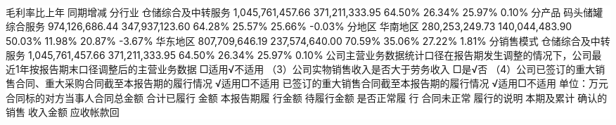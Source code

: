 毛利率比上年
同期增减
分行业
仓储综合及中转服务
1,045,761,457.66
371,211,333.95
64.50%
26.34%
25.97%
0.10%
分产品
码头储罐综合服务
974,126,686.44
347,937,123.60
64.28%
25.57%
25.66%
-0.03%
分地区
华南地区
280,253,249.73
140,044,483.90
50.03%
11.98%
20.87%
-3.67%
华东地区
807,709,646.19
237,574,640.00
70.59%
35.06%
27.22%
1.81%
分销售模式
仓储综合及中转服务
1,045,761,457.66
371,211,333.95
64.50%
26.34%
25.97%
0.10%
公司主营业务数据统计口径在报告期发生调整的情况下，公司最近1年按报告期末口径调整后的主营业务数据
□适用√不适用
（3）公司实物销售收入是否大于劳务收入
□是√否
（4）公司已签订的重大销售合同、重大采购合同截至本报告期的履行情况
√适用□不适用
已签订的重大销售合同截至本报告期的履行情况
√适用□不适用
单位：万元
合同标的对方当事人合同总金额
合计已履行
金额
本报告期履
行金额
待履行金额
是否正常履
行
合同未正常
履行的说明
本期及累计
确认的销售
收入金额
应收帐款回